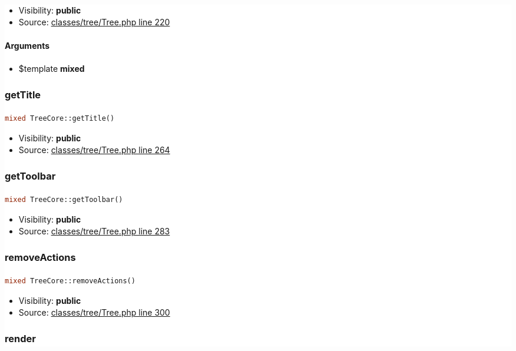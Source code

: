 



* Visibility: **public**
* Source: [classes/tree/Tree.php line 220](https://github.com/PrestaShop/PrestaShop/blob/1.6.0.4/classes/tree/Tree.php#L220)


#### Arguments
* $template **mixed**



### <a name="method-getTitle"></a>getTitle

```php
mixed TreeCore::getTitle()
```





* Visibility: **public**
* Source: [classes/tree/Tree.php line 264](https://github.com/PrestaShop/PrestaShop/blob/1.6.0.4/classes/tree/Tree.php#L264)




### <a name="method-getToolbar"></a>getToolbar

```php
mixed TreeCore::getToolbar()
```





* Visibility: **public**
* Source: [classes/tree/Tree.php line 283](https://github.com/PrestaShop/PrestaShop/blob/1.6.0.4/classes/tree/Tree.php#L283)




### <a name="method-removeActions"></a>removeActions

```php
mixed TreeCore::removeActions()
```





* Visibility: **public**
* Source: [classes/tree/Tree.php line 300](https://github.com/PrestaShop/PrestaShop/blob/1.6.0.4/classes/tree/Tree.php#L300)




### <a name="method-render"></a>render
